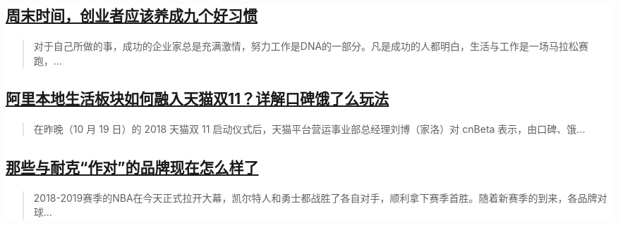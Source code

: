  ## [周末时间，创业者应该养成九个好习惯](http://www.pmtoo.com/article/56515.html)
 > 对于自己所做的事，成功的企业家总是充满激情，努力工作是DNA的一部分。凡是成功的人都明白，生活与工作是一场马拉松赛跑，...
 ## [阿里本地生活板块如何融入天猫双11？详解口碑饿了么玩法](http://www.pmtoo.com/article/56511.html)
 > 在昨晚（10 月 19 日）的 2018 天猫双 11 启动仪式后，天猫平台营运事业部总经理刘博（家洛）对 cnBeta 表示，由口碑、饿...
 ## [那些与耐克“作对”的品牌现在怎么样了](http://www.pmtoo.com/article/56496.html)
 > 2018-2019赛季的NBA在今天正式拉开大幕，凯尔特人和勇士都战胜了各自对手，顺利拿下赛季首胜。随着新赛季的到来，各品牌对球...

    